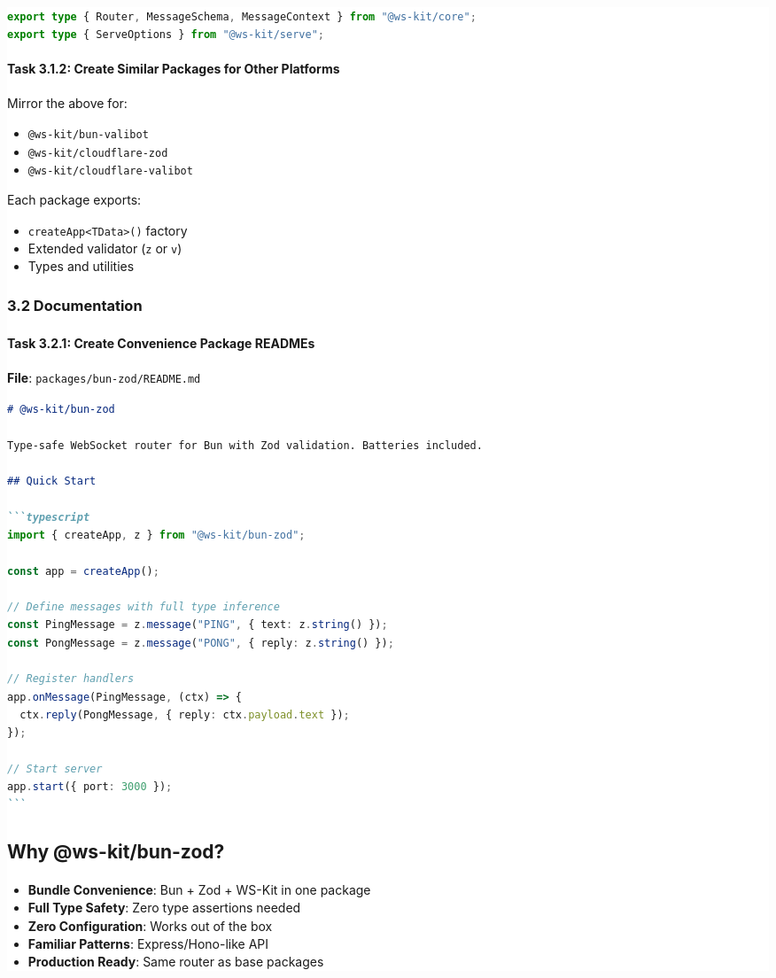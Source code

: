 ````typescript
export type { Router, MessageSchema, MessageContext } from "@ws-kit/core";
export type { ServeOptions } from "@ws-kit/serve";
````

#### Task 3.1.2: Create Similar Packages for Other Platforms

Mirror the above for:

- `@ws-kit/bun-valibot`
- `@ws-kit/cloudflare-zod`
- `@ws-kit/cloudflare-valibot`

Each package exports:

- `createApp<TData>()` factory
- Extended validator (`z` or `v`)
- Types and utilities

### 3.2 Documentation

#### Task 3.2.1: Create Convenience Package READMEs

**File**: `packages/bun-zod/README.md`

````markdown
# @ws-kit/bun-zod

Type-safe WebSocket router for Bun with Zod validation. Batteries included.

## Quick Start

```typescript
import { createApp, z } from "@ws-kit/bun-zod";

const app = createApp();

// Define messages with full type inference
const PingMessage = z.message("PING", { text: z.string() });
const PongMessage = z.message("PONG", { reply: z.string() });

// Register handlers
app.onMessage(PingMessage, (ctx) => {
  ctx.reply(PongMessage, { reply: ctx.payload.text });
});

// Start server
app.start({ port: 3000 });
```
````

## Why @ws-kit/bun-zod?

- **Bundle Convenience**: Bun + Zod + WS-Kit in one package
- **Full Type Safety**: Zero type assertions needed
- **Zero Configuration**: Works out of the box
- **Familiar Patterns**: Express/Hono-like API
- **Production Ready**: Same router as base packages
